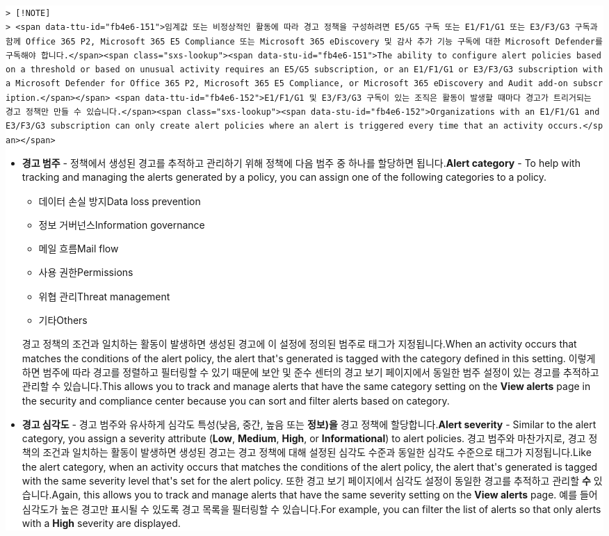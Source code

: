     > [!NOTE]
    > <span data-ttu-id="fb4e6-151">임계값 또는 비정상적인 활동에 따라 경고 정책을 구성하려면 E5/G5 구독 또는 E1/F1/G1 또는 E3/F3/G3 구독과 함께 Office 365 P2, Microsoft 365 E5 Compliance 또는 Microsoft 365 eDiscovery 및 감사 추가 기능 구독에 대한 Microsoft Defender를 구독해야 합니다.</span><span class="sxs-lookup"><span data-stu-id="fb4e6-151">The ability to configure alert policies based on a threshold or based on unusual activity requires an E5/G5 subscription, or an E1/F1/G1 or E3/F3/G3 subscription with a Microsoft Defender for Office 365 P2, Microsoft 365 E5 Compliance, or Microsoft 365 eDiscovery and Audit add-on subscription.</span></span> <span data-ttu-id="fb4e6-152">E1/F1/G1 및 E3/F3/G3 구독이 있는 조직은 활동이 발생할 때마다 경고가 트리거되는 경고 정책만 만들 수 있습니다.</span><span class="sxs-lookup"><span data-stu-id="fb4e6-152">Organizations with an E1/F1/G1 and E3/F3/G3 subscription can only create alert policies where an alert is triggered every time that an activity occurs.</span></span>

- <span data-ttu-id="fb4e6-153">**경고 범주** - 정책에서 생성된 경고를 추적하고 관리하기 위해 정책에 다음 범주 중 하나를 할당하면 됩니다.</span><span class="sxs-lookup"><span data-stu-id="fb4e6-153">**Alert category** - To help with tracking and managing the alerts generated by a policy, you can assign one of the following categories to a policy.</span></span>

  - <span data-ttu-id="fb4e6-154">데이터 손실 방지</span><span class="sxs-lookup"><span data-stu-id="fb4e6-154">Data loss prevention</span></span>

  - <span data-ttu-id="fb4e6-155">정보 거버넌스</span><span class="sxs-lookup"><span data-stu-id="fb4e6-155">Information governance</span></span>

  - <span data-ttu-id="fb4e6-156">메일 흐름</span><span class="sxs-lookup"><span data-stu-id="fb4e6-156">Mail flow</span></span>

  - <span data-ttu-id="fb4e6-157">사용 권한</span><span class="sxs-lookup"><span data-stu-id="fb4e6-157">Permissions</span></span>

  - <span data-ttu-id="fb4e6-158">위협 관리</span><span class="sxs-lookup"><span data-stu-id="fb4e6-158">Threat management</span></span>

  - <span data-ttu-id="fb4e6-159">기타</span><span class="sxs-lookup"><span data-stu-id="fb4e6-159">Others</span></span>

  <span data-ttu-id="fb4e6-160">경고 정책의 조건과 일치하는 활동이 발생하면 생성된 경고에 이 설정에 정의된 범주로 태그가 지정됩니다.</span><span class="sxs-lookup"><span data-stu-id="fb4e6-160">When an activity occurs that matches the conditions of the alert policy, the alert that's generated is tagged with the category defined in this setting.</span></span> <span data-ttu-id="fb4e6-161">이렇게 하면 범주에 따라 경고를 정렬하고 필터링할  수 있기 때문에 보안 및 준수 센터의 경고 보기 페이지에서 동일한 범주 설정이 있는 경고를 추적하고 관리할 수 있습니다.</span><span class="sxs-lookup"><span data-stu-id="fb4e6-161">This allows you to track and manage alerts that have the same category setting on the **View alerts** page in the security and compliance center because you can sort and filter alerts based on category.</span></span>

- <span data-ttu-id="fb4e6-162">**경고 심각도** - 경고 범주와 유사하게 심각도 특성(낮음,  중간, 높음 또는 **정보)을** 경고 정책에 할당합니다.</span><span class="sxs-lookup"><span data-stu-id="fb4e6-162">**Alert severity** - Similar to the alert category, you assign a severity attribute (**Low**, **Medium**, **High**, or **Informational**) to alert policies.</span></span> <span data-ttu-id="fb4e6-163">경고 범주와 마찬가지로, 경고 정책의 조건과 일치하는 활동이 발생하면 생성된 경고는 경고 정책에 대해 설정된 심각도 수준과 동일한 심각도 수준으로 태그가 지정됩니다.</span><span class="sxs-lookup"><span data-stu-id="fb4e6-163">Like the alert category, when an activity occurs that matches the conditions of the alert policy, the alert that's generated is tagged with the same severity level that's set for the alert policy.</span></span> <span data-ttu-id="fb4e6-164">또한 경고 보기 페이지에서 심각도 설정이 동일한 경고를 추적하고 관리할 **수** 있습니다.</span><span class="sxs-lookup"><span data-stu-id="fb4e6-164">Again, this allows you to track and manage alerts that have the same severity setting on the **View alerts** page.</span></span> <span data-ttu-id="fb4e6-165">예를 들어 심각도가 높은 경고만 표시될 수  있도록 경고 목록을 필터링할 수 있습니다.</span><span class="sxs-lookup"><span data-stu-id="fb4e6-165">For example, you can filter the list of alerts so that only alerts with a **High** severity are displayed.</span></span>

